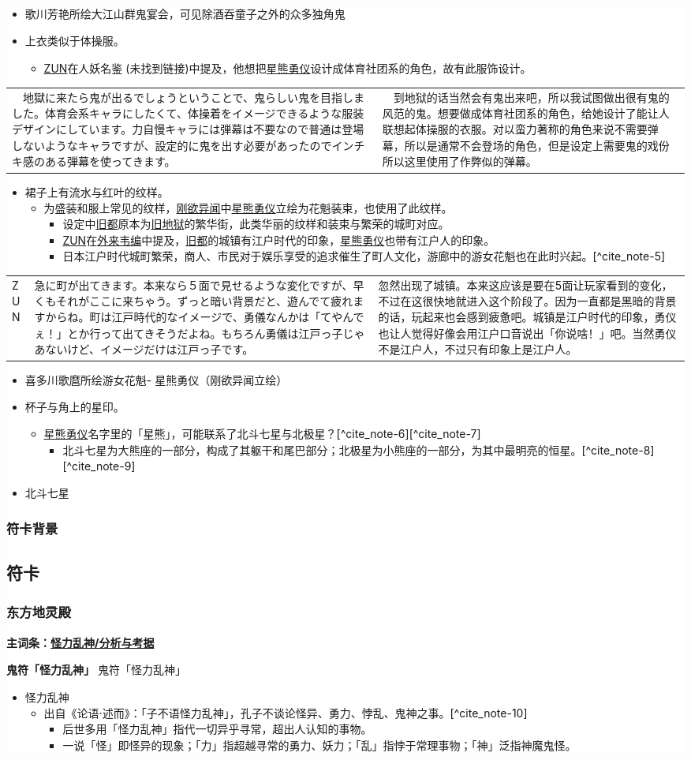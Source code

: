 
- [](./文件-歌川芳艳所绘大江山群鬼宴会.jpg.md)歌川芳艳所绘大江山群鬼宴会，可见除酒吞童子之外的众多独角鬼

- 上衣类似于体操服。
  - [ZUN](./ZUN.md)在人妖名鉴 (未找到链接)中提及，他想把[星熊勇仪](./星熊勇仪.md)设计成体育社团系的角色，故有此服饰设计。



<table><tbody><tr class="tt-content" id="星熊勇仪-12" data-pos="&#91;&quot;\u661f\u718a\u52c7\u4eea&quot;,12&#93;"><td class="tt-ja" lang="ja"><div class="poem">　地獄に来たら鬼が出るでしょうということで、鬼らしい鬼を目指しました。体育会系キャラにしたくて、体操着をイメージできるような服装デザインにしています。力自慢キャラには弾幕は不要なので普通は登場しないようなキャラですが、設定的に鬼を出す必要があったのでインチキ感のある弾幕を使ってきます。</div></td><td class="tt-zh" lang="zh"><div class="poem">　到地狱的话当然会有鬼出来吧，所以我试图做出很有鬼的风范的鬼。想要做成体育社团系的角色，给她设计了能让人联想起体操服的衣服。对以蛮力著称的角色来说不需要弹幕，所以是通常不会登场的角色，但是设定上需要鬼的戏份所以这里使用了作弊似的弹幕。</div></td></tr></tbody></table>


- 裙子上有流水与红叶的纹样。
  - 为盛装和服上常见的纹样，[刚欲异闻](./刚欲异闻.md)中[星熊勇仪](./星熊勇仪.md)立绘为花魁装束，也使用了此纹样。
    - 设定中[旧都](./旧都.md)原本为[旧地狱](./旧地狱.md)的繁华街，此类华丽的纹样和装束与繁荣的城町对应。
    - [ZUN](./ZUN.md)在[外来韦编](./东方外来韦编-2018_Spring!-地灵殿交叉评论.md)中提及，[旧都](./旧都.md)的城镇有江户时代的印象，[星熊勇仪](./星熊勇仪.md)也带有江户人的印象。
    - 日本江户时代城町繁荣，商人、市民对于娱乐享受的追求催生了町人文化，游廊中的游女花魁也在此时兴起。[^cite_note-5]




<table><tbody><tr class="tt-content" id="Stage_3-5" data-pos="&#91;&quot;Stage 3&quot;,5&#93;"><td id="ZUN" class="tt-char" lang="zh"><div class="poem">ZUN</div></td><td class="tt-ja" lang="ja"><div class="poem">急に町が出てきます。本来なら５面で見せるような変化ですが、早くもそれがここに来ちゃう。ずっと暗い背景だと、遊んでて疲れますからね。町は江戸時代的なイメージで、勇儀なんかは「てやんでぇ！」とか行って出てきそうだよね。もちろん勇儀は江戸っ子じゃあないけど、イメージだけは江戸っ子です。</div></td><td class="tt-zh" lang="zh"><div class="poem">忽然出现了城镇。本来这应该是要在5面让玩家看到的变化，不过在这很快地就进入这个阶段了。因为一直都是黑暗的背景的话，玩起来也会感到疲惫吧。城镇是江户时代的印象，勇仪也让人觉得好像会用江户口音说出「你说啥！」吧。当然勇仪不是江户人，不过只有印象上是江户人。<br></div></td></tr></tbody></table>


- [](./文件-手持烟管的花魁.jpg.md)喜多川歌麿所绘游女花魁- [](./文件-星熊勇仪（刚欲异闻立绘）.png.md)星熊勇仪（刚欲异闻立绘）

- 杯子与角上的星印。
  - [星熊勇仪](./星熊勇仪.md)名字里的「星熊」，可能联系了北斗七星与北极星？[^cite_note-6][^cite_note-7]
    - 北斗七星为大熊座的一部分，构成了其躯干和尾巴部分；北极星为小熊座的一部分，为其中最明亮的恒星。[^cite_note-8][^cite_note-9]



- [](./文件-北斗七星.jpg.md)北斗七星


### 符卡背景

## 符卡

### 东方地灵殿
  
 **主词条：[怪力乱神/分析与考据](./怪力乱神-分析与考据.md)** 
  
  
 **鬼符「怪力乱神」**  鬼符「怪力乱神」
  

- 怪力乱神
  - 出自《论语·述而》：「子不语怪力乱神」，孔子不谈论怪异、勇力、悖乱、鬼神之事。[^cite_note-10]
    - 后世多用「怪力乱神」指代一切异乎寻常，超出人认知的事物。
    - 一说「怪」即怪异的现象；「力」指超越寻常的勇力、妖力；「乱」指悖于常理事物；「神」泛指神魔鬼怪。


[^cite_note-1]: （日文）日文维基百科：[酒呑童子](https://en.wikipedia.org/wiki/ja:酒呑童子)